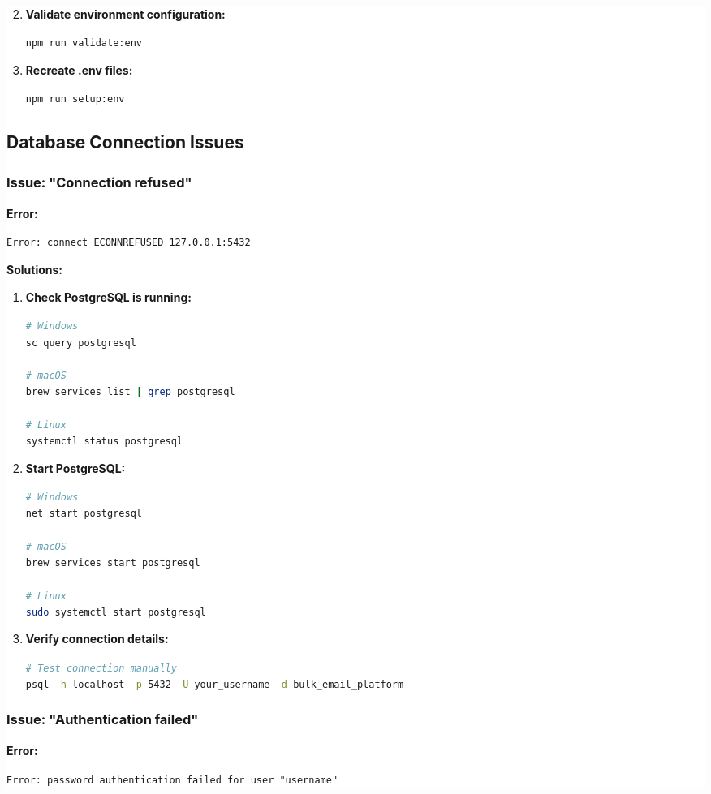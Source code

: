 2. **Validate environment configuration:**
   ```bash
   npm run validate:env
   ```

3. **Recreate .env files:**
   ```bash
   npm run setup:env
   ```

## Database Connection Issues

### Issue: "Connection refused"

**Error:**
```
Error: connect ECONNREFUSED 127.0.0.1:5432
```

**Solutions:**
1. **Check PostgreSQL is running:**
   ```bash
   # Windows
   sc query postgresql
   
   # macOS
   brew services list | grep postgresql
   
   # Linux
   systemctl status postgresql
   ```

2. **Start PostgreSQL:**
   ```bash
   # Windows
   net start postgresql
   
   # macOS
   brew services start postgresql
   
   # Linux
   sudo systemctl start postgresql
   ```

3. **Verify connection details:**
   ```bash
   # Test connection manually
   psql -h localhost -p 5432 -U your_username -d bulk_email_platform
   ```

### Issue: "Authentication failed"

**Error:**
```
Error: password authentication failed for user "username"
```
